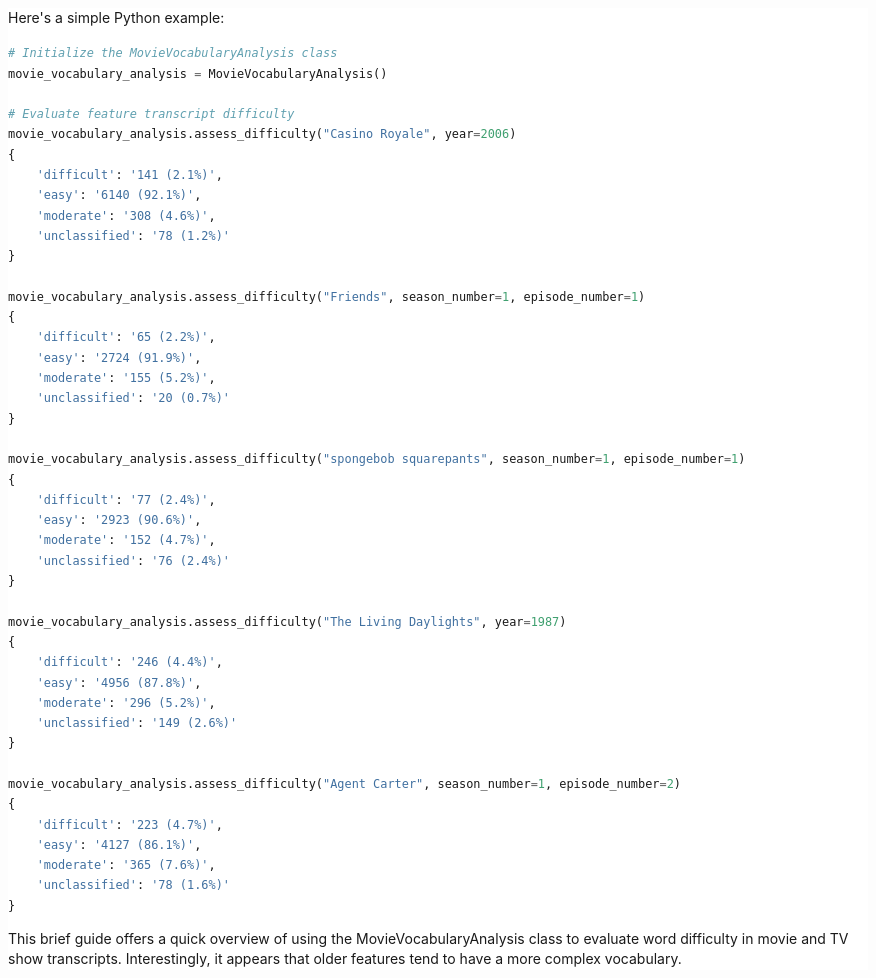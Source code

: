 Here's a simple Python example:

```python
# Initialize the MovieVocabularyAnalysis class
movie_vocabulary_analysis = MovieVocabularyAnalysis()

# Evaluate feature transcript difficulty
movie_vocabulary_analysis.assess_difficulty("Casino Royale", year=2006)
{
    'difficult': '141 (2.1%)',
    'easy': '6140 (92.1%)',
    'moderate': '308 (4.6%)',
    'unclassified': '78 (1.2%)'
}

movie_vocabulary_analysis.assess_difficulty("Friends", season_number=1, episode_number=1)
{
    'difficult': '65 (2.2%)',
    'easy': '2724 (91.9%)',
    'moderate': '155 (5.2%)',
    'unclassified': '20 (0.7%)'
}

movie_vocabulary_analysis.assess_difficulty("spongebob squarepants", season_number=1, episode_number=1)
{
    'difficult': '77 (2.4%)',
    'easy': '2923 (90.6%)',
    'moderate': '152 (4.7%)',
    'unclassified': '76 (2.4%)'
}

movie_vocabulary_analysis.assess_difficulty("The Living Daylights", year=1987)
{
    'difficult': '246 (4.4%)',
    'easy': '4956 (87.8%)',
    'moderate': '296 (5.2%)',
    'unclassified': '149 (2.6%)'
}

movie_vocabulary_analysis.assess_difficulty("Agent Carter", season_number=1, episode_number=2)
{
    'difficult': '223 (4.7%)',
    'easy': '4127 (86.1%)',
    'moderate': '365 (7.6%)',
    'unclassified': '78 (1.6%)'
}
```

This brief guide offers a quick overview of using the MovieVocabularyAnalysis class to evaluate word difficulty 
in movie and TV show transcripts. Interestingly, it appears that older features tend to have a more complex vocabulary.
